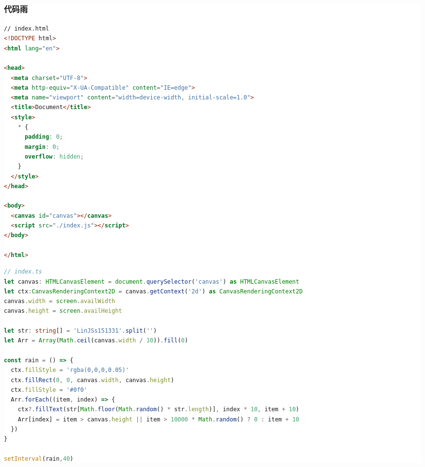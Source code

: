 

### 代码雨

```html
// index.html
<!DOCTYPE html>
<html lang="en">

<head>
  <meta charset="UTF-8">
  <meta http-equiv="X-UA-Compatible" content="IE=edge">
  <meta name="viewport" content="width=device-width, initial-scale=1.0">
  <title>Document</title>
  <style>
    * {
      padding: 0;
      margin: 0;
      overflow: hidden;
    }
  </style>
</head>

<body>
  <canvas id="canvas"></canvas>
  <script src="./index.js"></script>
</body>

</html>
```

```typescript
// index.ts
let canvas: HTMLCanvasElement = document.querySelector('canvas') as HTMLCanvasElement
let ctx:CanvasRenderingContext2D = canvas.getContext('2d') as CanvasRenderingContext2D
canvas.width = screen.availWidth
canvas.height = screen.availHeight

let str: string[] = 'LinJSs151331'.split('')
let Arr = Array(Math.ceil(canvas.width / 10)).fill(0)

const rain = () => {
  ctx.fillStyle = 'rgba(0,0,0,0.05)'
  ctx.fillRect(0, 0, canvas.width, canvas.height)
  ctx.fillStyle = '#0f0'
  Arr.forEach((item, index) => {
    ctx?.fillText(str[Math.floor(Math.random() * str.length)], index * 10, item + 10)
    Arr[index] = item > canvas.height || item > 10000 * Math.random() ? 0 : item + 10
  })
}

setInterval(rain,40)
```



















